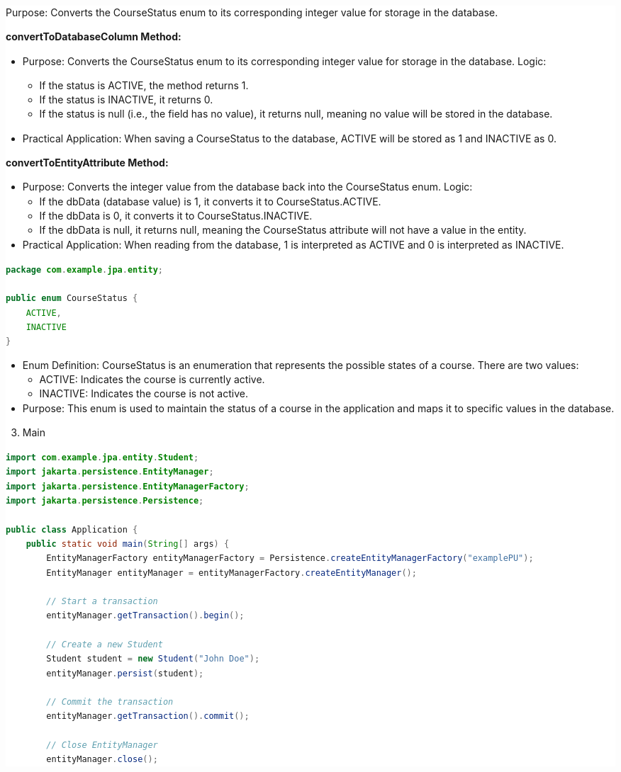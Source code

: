 Purpose: Converts the CourseStatus enum to its corresponding integer value for storage in the database.

**convertToDatabaseColumn Method:**
- Purpose: Converts the CourseStatus enum to its corresponding integer value for storage in the database.
Logic:

    - If the status is ACTIVE, the method returns 1.
    - If the status is INACTIVE, it returns 0.
    - If the status is null (i.e., the field has no value), it returns null, meaning no value will be stored in the database.
- Practical Application: When saving a CourseStatus to the database, ACTIVE will be stored as 1 and INACTIVE as 0.

**convertToEntityAttribute Method:**
- Purpose: Converts the integer value from the database back into the CourseStatus enum.
Logic:
    - If the dbData (database value) is 1, it converts it to CourseStatus.ACTIVE.
    - If the dbData is 0, it converts it to CourseStatus.INACTIVE.
    - If the dbData is null, it returns null, meaning the CourseStatus attribute will not have a value in the entity.
- Practical Application: When reading from the database, 1 is interpreted as ACTIVE and 0 is interpreted as INACTIVE.

```java
package com.example.jpa.entity;

public enum CourseStatus {
    ACTIVE,
    INACTIVE
}

```
- Enum Definition: CourseStatus is an enumeration that represents the possible states of a course. There are two values:
  - ACTIVE: Indicates the course is currently active.
  - INACTIVE: Indicates the course is not active.
- Purpose: This enum is used to maintain the status of a course in the application and maps it to specific values in the database.


3.  Main
```java
import com.example.jpa.entity.Student;
import jakarta.persistence.EntityManager;
import jakarta.persistence.EntityManagerFactory;
import jakarta.persistence.Persistence;

public class Application {
    public static void main(String[] args) {
        EntityManagerFactory entityManagerFactory = Persistence.createEntityManagerFactory("examplePU");
        EntityManager entityManager = entityManagerFactory.createEntityManager();

        // Start a transaction
        entityManager.getTransaction().begin();

        // Create a new Student
        Student student = new Student("John Doe");
        entityManager.persist(student);

        // Commit the transaction
        entityManager.getTransaction().commit();

        // Close EntityManager
        entityManager.close();
```